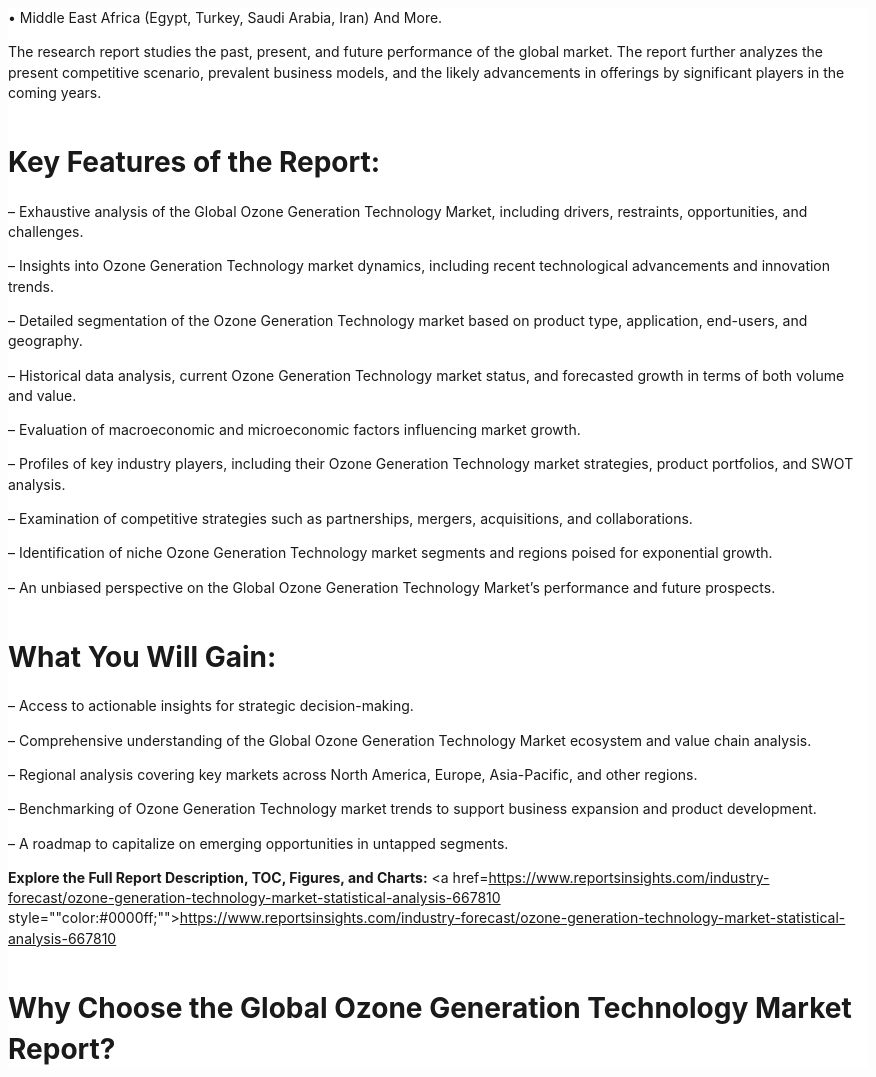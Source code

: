 • Middle East Africa (Egypt, Turkey, Saudi Arabia, Iran) And More.

The research report studies the past, present, and future performance of the global market. The report further analyzes the present competitive scenario, prevalent business models, and the likely advancements in offerings by significant players in the coming years.

# <strong>Key Features of the Report:</strong>

– Exhaustive analysis of the Global Ozone Generation Technology Market, including drivers, restraints, opportunities, and challenges.

– Insights into Ozone Generation Technology market dynamics, including recent technological advancements and innovation trends.

– Detailed segmentation of the Ozone Generation Technology market based on product type, application, end-users, and geography.

– Historical data analysis, current Ozone Generation Technology market status, and forecasted growth in terms of both volume and value.

– Evaluation of macroeconomic and microeconomic factors influencing market growth.

– Profiles of key industry players, including their Ozone Generation Technology market strategies, product portfolios, and SWOT analysis.

– Examination of competitive strategies such as partnerships, mergers, acquisitions, and collaborations.

– Identification of niche Ozone Generation Technology market segments and regions poised for exponential growth.

– An unbiased perspective on the Global Ozone Generation Technology Market’s performance and future prospects.

# <strong>What You Will Gain:</strong>

– Access to actionable insights for strategic decision-making.

– Comprehensive understanding of the Global Ozone Generation Technology Market ecosystem and value chain analysis.

– Regional analysis covering key markets across North America, Europe, Asia-Pacific, and other regions.

– Benchmarking of Ozone Generation Technology market trends to support business expansion and product development.

– A roadmap to capitalize on emerging opportunities in untapped segments.

<strong>Explore the Full Report Description, TOC, Figures, and Charts:</strong>
<a href=https://www.reportsinsights.com/industry-forecast/ozone-generation-technology-market-statistical-analysis-667810 style=""color:#0000ff;"">https://www.reportsinsights.com/industry-forecast/ozone-generation-technology-market-statistical-analysis-667810</a>

# <strong>Why Choose the Global Ozone Generation Technology Market Report?</strong>
